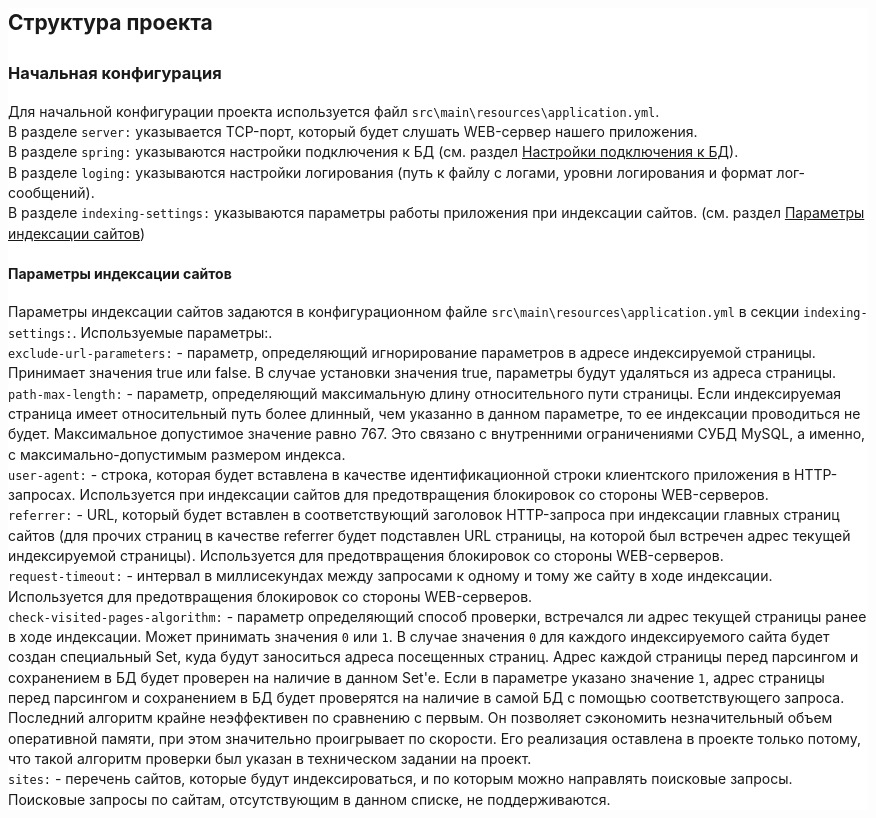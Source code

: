 ## Структура проекта

### Начальная конфигурация

Для начальной конфигурации проекта используется файл `src\main\resources\application.yml`.\
В разделе `server:` указывается TCP-порт, который будет слушать WEB-сервер нашего приложения.\
В разделе `spring:` указываются настройки подключения к БД (см. раздел [Настройки подключения к БД](#настройки-подключения-к-бд)).\
В разделе `loging:` указываются настройки логирования (путь к файлу с логами, уровни логирования и формат лог-сообщений).\
В разделе `indexing-settings:` указываются параметры работы приложения при индексации сайтов. (см. раздел [Параметры индексации сайтов](#параметры-индексации-сайтов))

#### Параметры индексации сайтов
Параметры индексации сайтов задаются в конфигурационном файле `src\main\resources\application.yml` в секции `indexing-settings:`.
Используемые параметры:.\
`exclude-url-parameters:` - параметр, определяющий игнорирование параметров в адресе индексируемой страницы. Принимает значения true или false.
В случае установки значения true, параметры будут удаляться из адреса страницы.\
`path-max-length:` - параметр, определяющий максимальную длину относительного пути страницы. Если индексируемая страница имеет относительный путь более длинный, 
чем указанно в данном параметре, то ее индексации проводиться не будет. Максимальное допустимое значение равно 767. 
Это связано с внутренними ограничениями СУБД MySQL, а именно, с максимально-допустимым размером индекса.\
`user-agent:` - строка, которая будет вставлена в качестве идентификационной строки клиентского приложения в HTTP-запросах. 
Используется при индексации сайтов для предотвращения блокировок со стороны WEB-серверов.\
`referrer:` - URL, который будет вставлен в соответствующий заголовок HTTP-запроса при индексации главных страниц сайтов 
(для прочих страниц в качестве referrer будет подставлен URL страницы, на которой был встречен адрес текущей индексируемой страницы). 
Используется для предотвращения блокировок со стороны WEB-серверов.\
`request-timeout:` - интервал в миллисекундах между запросами к одному и тому же сайту в ходе индексации.
Используется для предотвращения блокировок со стороны WEB-серверов.\
`check-visited-pages-algorithm:` - параметр определяющий способ проверки, встречался ли адрес текущей страницы ранее в ходе индексации. 
Может принимать значения `0` или `1`. В случае значения `0` для каждого индексируемого сайта будет создан специальный Set, 
куда будут заноситься адреса посещенных страниц. Адрес каждой страницы перед парсингом и сохранением в БД будет проверен на наличие в данном Set'е.
Если в параметре указано значение `1`, адрес страницы перед парсингом и сохранением в БД будет проверятся на наличие в самой БД с помощью соответствующего запроса.
Последний алгоритм крайне неэффективен по сравнению с первым. Он позволяет сэкономить незначительный объем оперативной памяти,
при этом значительно проигрывает по скорости. Его реализация оставлена в проекте только потому, что такой алгоритм проверки был указан в техническом задании на проект.\
`sites:` - перечень сайтов, которые будут индексироваться, и по которым можно направлять поисковые запросы. 
Поисковые запросы по сайтам, отсутствующим в данном списке, не поддерживаются.
